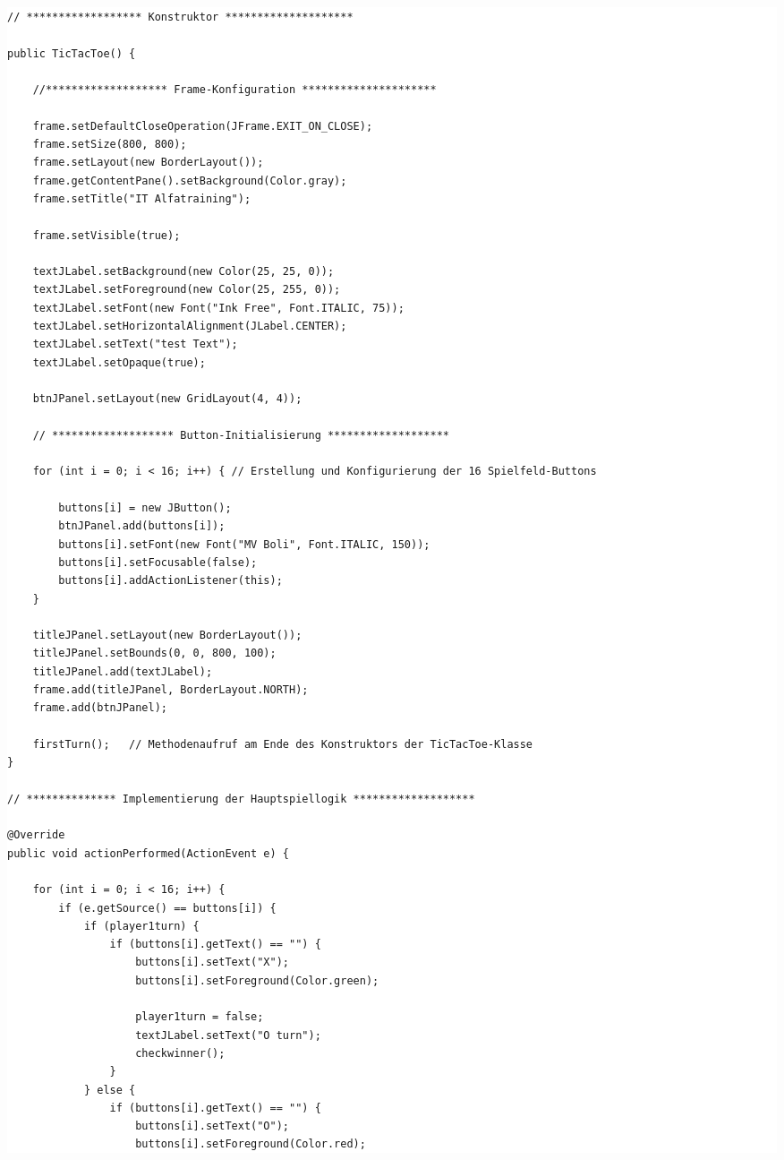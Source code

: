 	// ****************** Konstruktor ********************

	public TicTacToe() {
		
		//******************* Frame-Konfiguration *********************
		
		frame.setDefaultCloseOperation(JFrame.EXIT_ON_CLOSE);
		frame.setSize(800, 800);
		frame.setLayout(new BorderLayout());
		frame.getContentPane().setBackground(Color.gray);
		frame.setTitle("IT Alfatraining");

		frame.setVisible(true);

		textJLabel.setBackground(new Color(25, 25, 0));
		textJLabel.setForeground(new Color(25, 255, 0));
		textJLabel.setFont(new Font("Ink Free", Font.ITALIC, 75));
		textJLabel.setHorizontalAlignment(JLabel.CENTER);
		textJLabel.setText("test Text");
		textJLabel.setOpaque(true);

		btnJPanel.setLayout(new GridLayout(4, 4));

		// ******************* Button-Initialisierung *******************

		for (int i = 0; i < 16; i++) { // Erstellung und Konfigurierung der 16 Spielfeld-Buttons

			buttons[i] = new JButton();
			btnJPanel.add(buttons[i]);
			buttons[i].setFont(new Font("MV Boli", Font.ITALIC, 150));
			buttons[i].setFocusable(false);
			buttons[i].addActionListener(this);
		}

		titleJPanel.setLayout(new BorderLayout());
		titleJPanel.setBounds(0, 0, 800, 100);
		titleJPanel.add(textJLabel);
		frame.add(titleJPanel, BorderLayout.NORTH);
		frame.add(btnJPanel);

		firstTurn();   // Methodenaufruf am Ende des Konstruktors der TicTacToe-Klasse  
	}

	// ************** Implementierung der Hauptspiellogik *******************

	@Override
	public void actionPerformed(ActionEvent e) {

		for (int i = 0; i < 16; i++) {
			if (e.getSource() == buttons[i]) {
				if (player1turn) {
					if (buttons[i].getText() == "") {
						buttons[i].setText("X");
						buttons[i].setForeground(Color.green);

						player1turn = false;
						textJLabel.setText("O turn");
						checkwinner();
					}
				} else {
					if (buttons[i].getText() == "") {
						buttons[i].setText("O");
						buttons[i].setForeground(Color.red);
